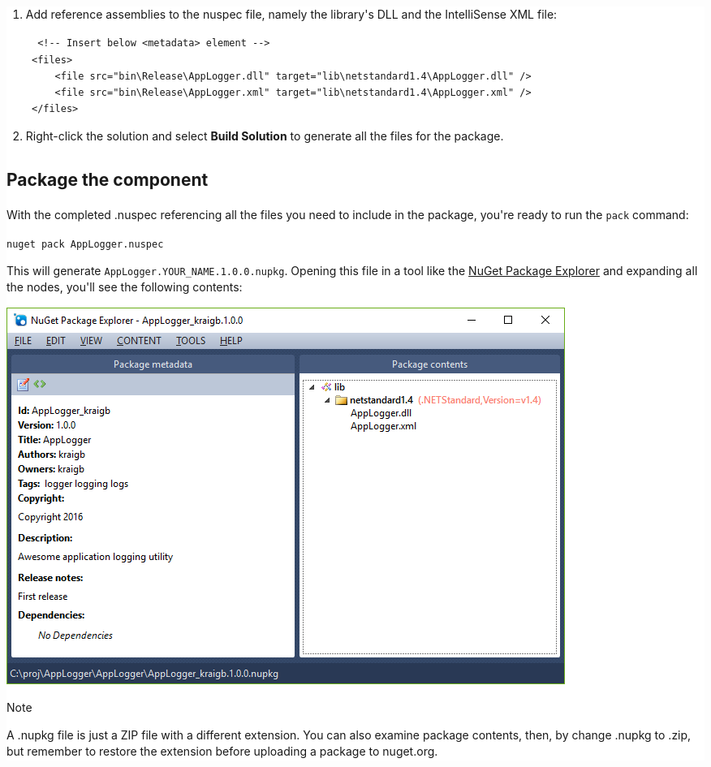 
1. Add reference assemblies to the nuspec file, namely the library's DLL and the IntelliSense XML file:

         <!-- Insert below <metadata> element -->
        <files>
            <file src="bin\Release\AppLogger.dll" target="lib\netstandard1.4\AppLogger.dll" />
            <file src="bin\Release\AppLogger.xml" target="lib\netstandard1.4\AppLogger.xml" />
        </files>

1. Right-click the solution and select **Build Solution** to generate all the files for the package.


## Package the component

With the completed .nuspec referencing all the files you need to include in the package, you're ready to run the `pack` command:

    nuget pack AppLogger.nuspec

This will generate `AppLogger.YOUR_NAME.1.0.0.nupkg`. Opening this file in a tool like the [NuGet Package Explorer](https://github.com/NuGetPackageExplorer/NuGetPackageExplorer) and expanding all the nodes, you'll see the following contents:

![NuGet Package Explorer showing the AppLogger package](media/NetStandard-PackageExplorer.png)

> [!Note]
> A .nupkg file is just a ZIP file with a different extension. You can also examine package contents, then, by change .nupkg to .zip, but remember to restore the extension before uploading a package to nuget.org.
